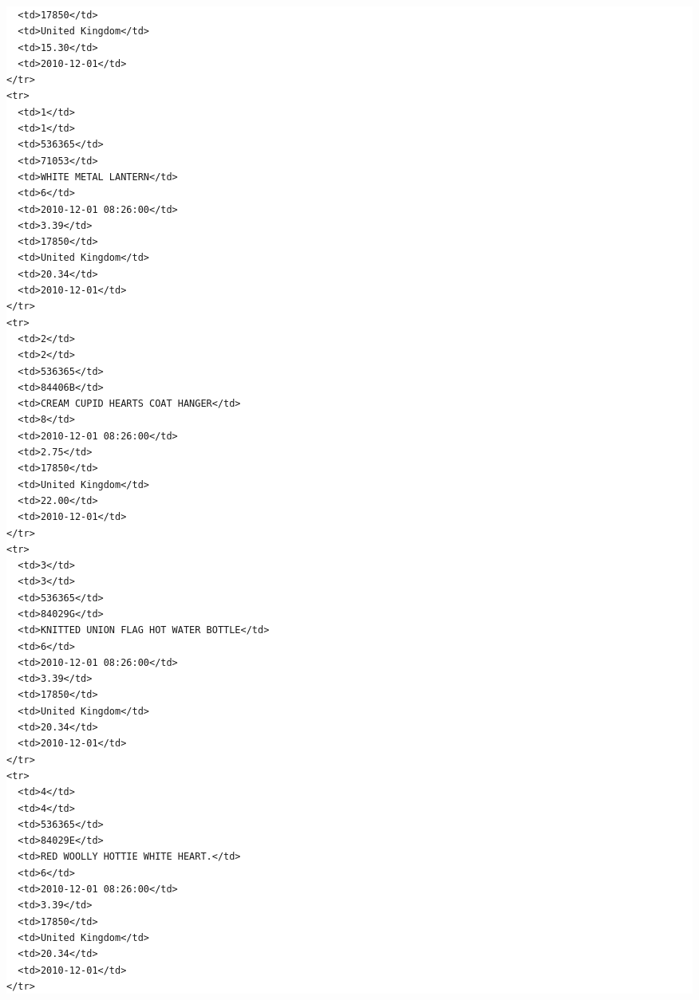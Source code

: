       <td>17850</td>
      <td>United Kingdom</td>
      <td>15.30</td>
      <td>2010-12-01</td>
    </tr>
    <tr>
      <td>1</td>
      <td>1</td>
      <td>536365</td>
      <td>71053</td>
      <td>WHITE METAL LANTERN</td>
      <td>6</td>
      <td>2010-12-01 08:26:00</td>
      <td>3.39</td>
      <td>17850</td>
      <td>United Kingdom</td>
      <td>20.34</td>
      <td>2010-12-01</td>
    </tr>
    <tr>
      <td>2</td>
      <td>2</td>
      <td>536365</td>
      <td>84406B</td>
      <td>CREAM CUPID HEARTS COAT HANGER</td>
      <td>8</td>
      <td>2010-12-01 08:26:00</td>
      <td>2.75</td>
      <td>17850</td>
      <td>United Kingdom</td>
      <td>22.00</td>
      <td>2010-12-01</td>
    </tr>
    <tr>
      <td>3</td>
      <td>3</td>
      <td>536365</td>
      <td>84029G</td>
      <td>KNITTED UNION FLAG HOT WATER BOTTLE</td>
      <td>6</td>
      <td>2010-12-01 08:26:00</td>
      <td>3.39</td>
      <td>17850</td>
      <td>United Kingdom</td>
      <td>20.34</td>
      <td>2010-12-01</td>
    </tr>
    <tr>
      <td>4</td>
      <td>4</td>
      <td>536365</td>
      <td>84029E</td>
      <td>RED WOOLLY HOTTIE WHITE HEART.</td>
      <td>6</td>
      <td>2010-12-01 08:26:00</td>
      <td>3.39</td>
      <td>17850</td>
      <td>United Kingdom</td>
      <td>20.34</td>
      <td>2010-12-01</td>
    </tr>
  </tbody>
</table>
</div>